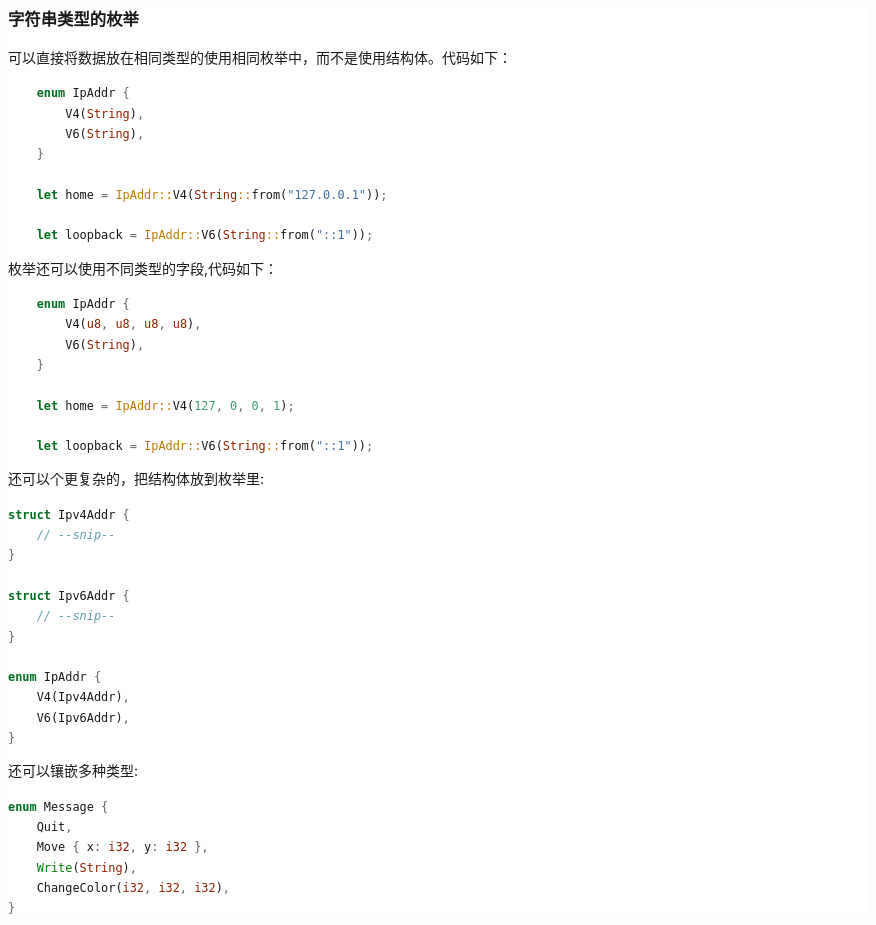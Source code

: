 ### 字符串类型的枚举

可以直接将数据放在相同类型的使用相同枚举中，而不是使用结构体。代码如下：

```rust
    enum IpAddr {
        V4(String),
        V6(String),
    }

    let home = IpAddr::V4(String::from("127.0.0.1"));

    let loopback = IpAddr::V6(String::from("::1"));
```

枚举还可以使用不同类型的字段,代码如下：

```rust
    enum IpAddr {
        V4(u8, u8, u8, u8),
        V6(String),
    }

    let home = IpAddr::V4(127, 0, 0, 1);

    let loopback = IpAddr::V6(String::from("::1"));
```

还可以个更复杂的，把结构体放到枚举里:

```rust
struct Ipv4Addr {
    // --snip--
}

struct Ipv6Addr {
    // --snip--
}

enum IpAddr {
    V4(Ipv4Addr),
    V6(Ipv6Addr),
}
```

还可以镶嵌多种类型:

```rust
enum Message {
    Quit,
    Move { x: i32, y: i32 },
    Write(String),
    ChangeColor(i32, i32, i32),
}
```
